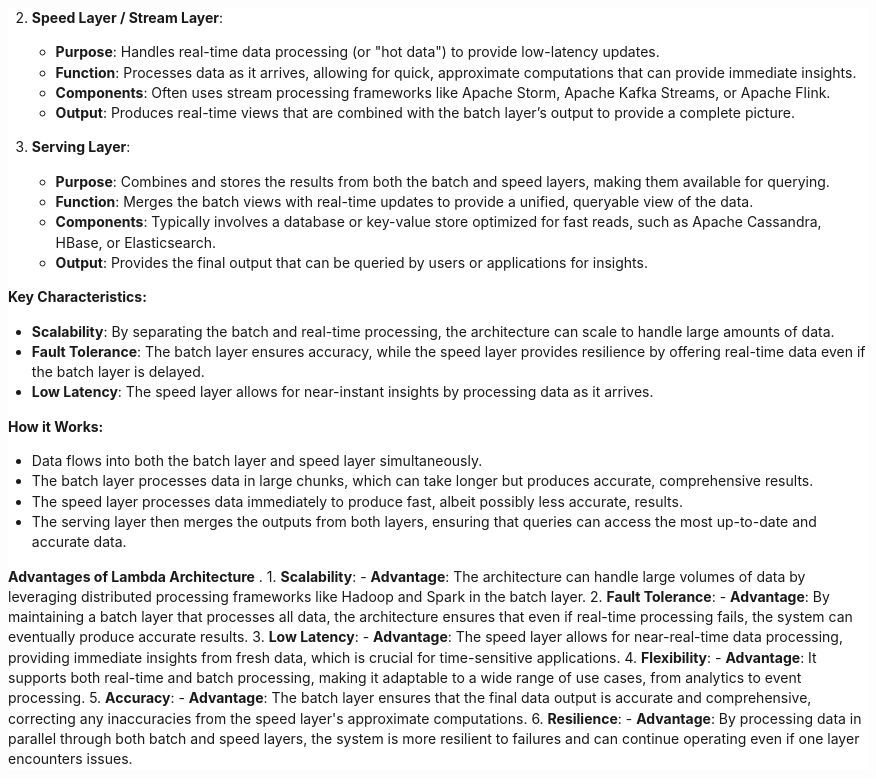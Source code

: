 2. **Speed Layer / Stream Layer**:
    - **Purpose**: Handles real-time data processing (or "hot data") to provide low-latency updates.
    - **Function**: Processes data as it arrives, allowing for quick, approximate computations that can provide immediate insights.
    - **Components**: Often uses stream processing frameworks like Apache Storm, Apache Kafka Streams, or Apache Flink.
    - **Output**: Produces real-time views that are combined with the batch layer’s output to provide a complete picture.
    
3. **Serving Layer**:
    - **Purpose**: Combines and stores the results from both the batch and speed layers, making them available for querying.
    - **Function**: Merges the batch views with real-time updates to provide a unified, queryable view of the data.
    - **Components**: Typically involves a database or key-value store optimized for fast reads, such as Apache Cassandra, HBase, or Elasticsearch.
    - **Output**: Provides the final output that can be queried by users or applications for insights.

**Key Characteristics:**
- **Scalability**: 
  By separating the batch and real-time processing, the architecture can scale to handle large amounts of data.
- **Fault Tolerance**: 
  The batch layer ensures accuracy, while the speed layer provides resilience by offering real-time data even if the batch layer is delayed.
- **Low Latency**: 
  The speed layer allows for near-instant insights by processing data as it arrives.

**How it Works:**
- Data flows into both the batch layer and speed layer simultaneously.
- The batch layer processes data in large chunks, which can take longer but produces accurate, comprehensive results.
- The speed layer processes data immediately to produce fast, albeit possibly less accurate, results.
- The serving layer then merges the outputs from both layers, ensuring that queries can access the most up-to-date and accurate data.

**Advantages of Lambda Architecture**
	.
	1. **Scalability**:
	    - **Advantage**: The architecture can handle large volumes of data by leveraging distributed processing frameworks like Hadoop and Spark in the batch layer.
	2. **Fault Tolerance**:
	    - **Advantage**: By maintaining a batch layer that processes all data, the architecture ensures that even if real-time processing fails, the system can eventually produce accurate results.
	3. **Low Latency**:
	    - **Advantage**: The speed layer allows for near-real-time data processing, providing immediate insights from fresh data, which is crucial for time-sensitive applications.
	4. **Flexibility**:
	    - **Advantage**: It supports both real-time and batch processing, making it adaptable to a wide range of use cases, from analytics to event processing.
	5. **Accuracy**:
	    - **Advantage**: The batch layer ensures that the final data output is accurate and comprehensive, correcting any inaccuracies from the speed layer's approximate computations.
	6. **Resilience**:
	    - **Advantage**: By processing data in parallel through both batch and speed layers, the system is more resilient to failures and can continue operating even if one layer encounters issues.
